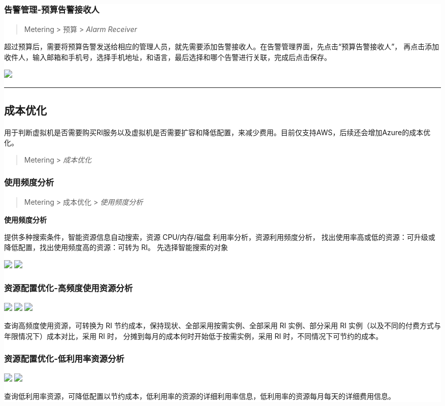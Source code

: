 
### 告警管理-预算告警接收人

>	Metering > 预算 > *Alarm Receiver*

超过预算后，需要将预算告警发送给相应的管理人员，就先需要添加告警接收人。在告警管理界面，先点击“预算告警接收人”，
再点击添加收件人，输入邮箱和手机号，选择手机地址，和语言，最后选择和哪个告警进行关联，完成后点击保存。

![][metering_budgeting_zh_4]



--------------------------------------------------------------------------------



## 成本优化

用于判断虚拟机是否需要购买RI服务以及虚拟机是否需要扩容和降低配置，来减少费用。目前仅支持AWS，后续还会增加Azure的成本优化。

>	Metering > *成本优化*




### 使用频度分析

>   Metering > 成本优化 > *使用频度分析*


**使用频度分析**

提供多种搜索条件，智能资源信息自动搜索，资源 CPU/内存/磁盘 利用率分析，资源利用频度分析，
找出使用率高或低的资源：可升级或降低配置，找出使用频度高的资源：可转为 RI。
先选择智能搜索的对象

![][metering_cost_zh_1] 
![][metering_cost_zh_2_1] 


### 资源配置优化-高频度使用资源分析 

![][metering_cost_zh_3_1]
![][metering_cost_zh_3_2]
![][metering_cost_zh_3_3] 

查询高频度使用资源，可转换为 RI 节约成本，保持现状、全部采用按需实例、全部采用 RI 实例、部分采用 RI 实例（以及不同的付费方式与年限情况下）成本对比，采用 RI 时， 分摊到每月的成本何时开始低于按需实例，采用 RI 时，不同情况下可节约的成本。

### 资源配置优化-低利用率资源分析

![][metering_cost_zh_2_2]
![][metering_cost_zh_2_3]

查询低利用率资源，可降低配置以节约成本，低利用率的资源的详细利用率信息，低利用率的资源每月每天的详细费用信息。


[metering_dashboard_zh_1_1]: ./resource/metering_dashboard_zh_1_1.png
[metering_dashboard_zh_1_2]: ./resource/metering_dashboard_zh_1_2.png
[metering_billing_analytics_zh_1]: ./resource/metering_billing_analytics_zh_1.png
[metering_billing_analytics_zh_2]: ./resource/metering_billing_analytics_zh_2.png 
[metering_billing_analytics_zh_3_1]: ./resource/metering_billing_analytics_zh_3_1.png 
[metering_billing_analytics_zh_3_2]: ./resource/metering_billing_analytics_zh_3_2.png
[metering_billing_1_1]: ./resource/metering_billing_1_1.png
[metering_billing_1_2]: ./resource/metering_billing_1_2.png
[metering_cdn_zh_1_1]: ./resource/metering_cdn_zh_1_1.PNG
[metering_cdn_zh_1_2]: ./resource/metering_cdn_zh_1_2.PNG
[metering_cdn_zh_1_3]: ./resource/metering_cdn_zh_1_3.PNG
[metering_budgeting_zh_1]: ./resource/metering_budgeting_zh_1.png
[metering_budgeting_zh_2]: ./resource/metering_budgeting_zh_2.png
[metering_budgeting_zh_3]: ./resource/metering_budgeting_zh_3.png
[metering_budgeting_zh_4]: ./resource/metering_budgeting_zh_4.png
[metering_cost_zh_1]: ./resource/metering_cost_zh_1.png 
[metering_cost_zh_2_1]: ./resource/metering_cost_zh_2_1.png 
[metering_cost_zh_3_1]: ./resource/metering_cost_zh_3_1.png
[metering_cost_zh_3_2]: ./resource/metering_cost_zh_3_2.png
[metering_cost_zh_3_3]: ./resource/metering_cost_zh_3_3.png 
[metering_cost_zh_2_2]: ./resource/metering_cost_zh_2_2.png
[metering_cost_zh_2_3]: ./resource/metering_cost_zh_2_3.png
[metering_cost_zh_4_1]: ./resource/metering_cost_zh_4_1.png
[metering_cost_zh_4_2]: ./resource/metering_cost_zh_4_2.png
[metering_report_subscribe_zh_0_1]: ./resource/metering_report_subscribe_zh_0_1.png
[metering_report_subscribe_zh_1_1]: ./resource/metering_report_subscribe_zh_1_1.png
[metering_report_subscribe_zh_1_2]: ./resource/metering_report_subscribe_zh_1_2.png
[metering_report_subscribe_zh_1_3]: ./resource/metering_report_subscribe_zh_1_3.png
[metering_subscribe_zh_1_1]: ./resource/metering_subscribe_zh_1_1.png
[metering_subscribe_zh_2_1]: ./resource/metering_subscribe_zh_2_1.png
[metering_subscribe_zh_2_2]: ./resource/metering_subscribe_zh_2_2.png
[metering_subscribe_zh_3_2]: ./resource/metering_subscribe_zh_3_2.png
[metering_subscribe_zh_3_3]: ./resource/metering_subscribe_zh_3_3.png 